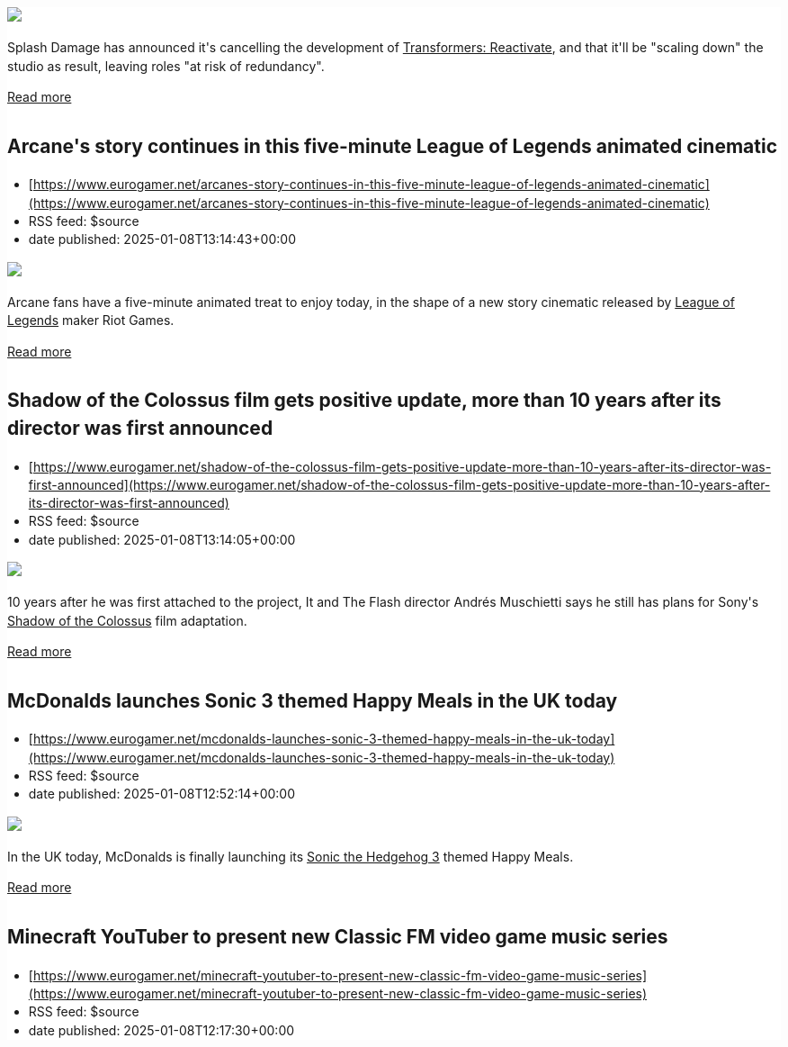 <img src="https://assetsio.gnwcdn.com/Transformers-Reactivate_OW3BiKE.jpg?width=1920&height=1920&fit=bounds&quality=80&format=jpg&auto=webp" /> <p>
Splash Damage has announced it's cancelling the development of <a data-keyword="true" href="https://www.eurogamer.net/games/transformers-reactivate">Transformers: Reactivate</a>, and that it'll be "scaling down" the studio as result, leaving roles "at risk of redundancy".
</p> <p><a href="https://www.eurogamer.net/splash-damage-cancels-transformers-reactivate-says-roles-at-risk-of-redundancy">Read more</a></p>

## Arcane's story continues in this five-minute League of Legends animated cinematic
 - [https://www.eurogamer.net/arcanes-story-continues-in-this-five-minute-league-of-legends-animated-cinematic](https://www.eurogamer.net/arcanes-story-continues-in-this-five-minute-league-of-legends-animated-cinematic)
 - RSS feed: $source
 - date published: 2025-01-08T13:14:43+00:00

<img src="https://assetsio.gnwcdn.com/Welcome-to-Noxus---Bite-Marks-(ft.-TEYA)-_-2025-Season-1-Cinematic---League-of-Legends-3-10-screenshot.png?width=1920&height=1920&fit=bounds&quality=80&format=jpg&auto=webp" /> <p>
Arcane fans have a five-minute animated treat to enjoy today, in the shape of a new story cinematic released by <a data-keyword="true" href="https://www.eurogamer.net/games/league-of-legends">League of Legends</a> maker Riot Games. 
</p> <p><a href="https://www.eurogamer.net/arcanes-story-continues-in-this-five-minute-league-of-legends-animated-cinematic">Read more</a></p>

## Shadow of the Colossus film gets positive update, more than 10 years after its director was first announced
 - [https://www.eurogamer.net/shadow-of-the-colossus-film-gets-positive-update-more-than-10-years-after-its-director-was-first-announced](https://www.eurogamer.net/shadow-of-the-colossus-film-gets-positive-update-more-than-10-years-after-its-director-was-first-announced)
 - RSS feed: $source
 - date published: 2025-01-08T13:14:05+00:00

<img src="https://assetsio.gnwcdn.com/shadow-of-the-colossus-ps4.webp?width=1920&height=1920&fit=bounds&quality=80&format=jpg&auto=webp" /> <p>10 years after he was first attached to the project, It and The Flash director Andr&eacute;s Muschietti says he still has plans for Sony's <a data-keyword="true" href="https://www.eurogamer.net/games/shadow-of-the-colossus">Shadow of the Colossus</a> film adaptation.</p> <p><a href="https://www.eurogamer.net/shadow-of-the-colossus-film-gets-positive-update-more-than-10-years-after-its-director-was-first-announced">Read more</a></p>

## McDonalds launches Sonic 3 themed Happy Meals in the UK today
 - [https://www.eurogamer.net/mcdonalds-launches-sonic-3-themed-happy-meals-in-the-uk-today](https://www.eurogamer.net/mcdonalds-launches-sonic-3-themed-happy-meals-in-the-uk-today)
 - RSS feed: $source
 - date published: 2025-01-08T12:52:14+00:00

<img src="https://assetsio.gnwcdn.com/SONIC-THE-HEDGEHOG-3---Funny-McDonald's-Commercial-(HD)-0-24-screenshot.png?width=1920&height=1920&fit=bounds&quality=80&format=jpg&auto=webp" /> <p>In the UK today, McDonalds is finally launching its <a data-keyword="true" href="https://www.eurogamer.net/games/sonic-hedgehog-3">Sonic the Hedgehog 3</a> themed Happy Meals.</p> <p><a href="https://www.eurogamer.net/mcdonalds-launches-sonic-3-themed-happy-meals-in-the-uk-today">Read more</a></p>

## Minecraft YouTuber to present new Classic FM video game music series
 - [https://www.eurogamer.net/minecraft-youtuber-to-present-new-classic-fm-video-game-music-series](https://www.eurogamer.net/minecraft-youtuber-to-present-new-classic-fm-video-game-music-series)
 - RSS feed: $source
 - date published: 2025-01-08T12:17:30+00:00
